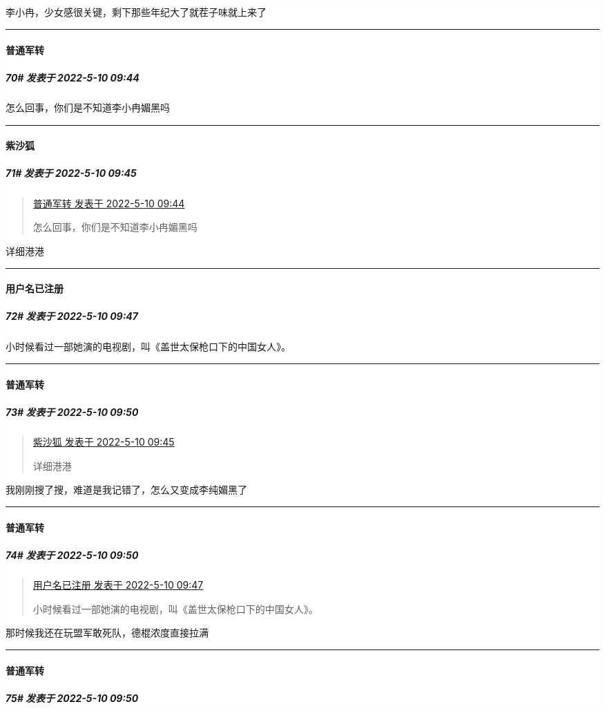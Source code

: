 李小冉，少女感很关键，剩下那些年纪大了就茬子味就上来了



*****

####  普通军转  
##### 70#       发表于 2022-5-10 09:44

怎么回事，你们是不知道李小冉媚黑吗

*****

####  紫沙狐  
##### 71#       发表于 2022-5-10 09:45

<blockquote><a href="httphttps://bbs.saraba1st.com/2b/forum.php?mod=redirect&amp;goto=findpost&amp;pid=55762257&amp;ptid=2068680" target="_blank">普通军转 发表于 2022-5-10 09:44</a>

怎么回事，你们是不知道李小冉媚黑吗</blockquote>
详细港港

*****

####  用户名已注册  
##### 72#       发表于 2022-5-10 09:47

小时候看过一部她演的电视剧，叫《盖世太保枪口下的中国女人》。

*****

####  普通军转  
##### 73#       发表于 2022-5-10 09:50

<blockquote><a href="httphttps://bbs.saraba1st.com/2b/forum.php?mod=redirect&amp;goto=findpost&amp;pid=55762269&amp;ptid=2068680" target="_blank">紫沙狐 发表于 2022-5-10 09:45</a>

详细港港</blockquote>
我刚刚搜了搜，难道是我记错了，怎么又变成李纯媚黑了

*****

####  普通军转  
##### 74#       发表于 2022-5-10 09:50

<blockquote><a href="httphttps://bbs.saraba1st.com/2b/forum.php?mod=redirect&amp;goto=findpost&amp;pid=55762294&amp;ptid=2068680" target="_blank">用户名已注册 发表于 2022-5-10 09:47</a>

小时候看过一部她演的电视剧，叫《盖世太保枪口下的中国女人》。</blockquote>
那时候我还在玩盟军敢死队，德棍浓度直接拉满

*****

####  普通军转  
##### 75#       发表于 2022-5-10 09:50
